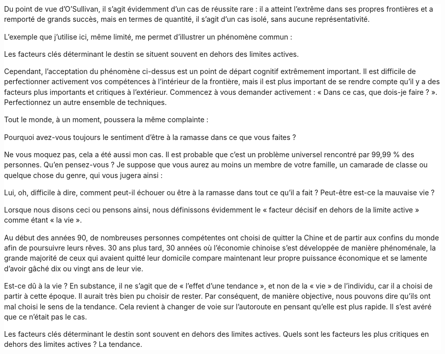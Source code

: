  

Du point de vue d’O’Sullivan, il s’agit évidemment d’un cas de réussite rare : il a atteint l’extrême dans ses propres frontières et a remporté de grands succès, mais en termes de quantité, il s’agit d’un cas isolé, sans aucune représentativité.

 

L’exemple que j’utilise ici, même limité, me permet d’illustrer un phénomène commun :

 

Les facteurs clés déterminant le destin se situent souvent en dehors des limites actives.

 

Cependant, l’acceptation du phénomène ci-dessus est un point de départ cognitif extrêmement important. Il est difficile de perfectionner activement vos compétences à l’intérieur de la frontière, mais il est plus important de se rendre compte qu’il y a des facteurs plus importants et critiques à l’extérieur. Commencez à vous demander activement : « Dans ce cas, que dois-je faire ? ». Perfectionnez un autre ensemble de techniques.

 

Tout le monde, à un moment, poussera la même complainte :

 

Pourquoi avez-vous toujours le sentiment d’être à la ramasse dans ce que vous faites ?

 

Ne vous moquez pas, cela a été aussi mon cas. Il est probable que c’est un problème universel rencontré par 99,99 % des personnes. Qu’en pensez-vous ? Je suppose que vous aurez au moins un membre de votre famille, un camarade de classe ou quelque chose du genre, qui vous jugera ainsi :

 

Lui, oh, difficile à dire, comment peut-il échouer ou être à la ramasse dans tout ce qu’il a fait ? Peut-être est-ce la mauvaise vie ?

 

Lorsque nous disons ceci ou pensons ainsi, nous définissons évidemment le
 « facteur décisif en dehors de la limite active » comme étant « la vie ».

 

Au début des années 90, de nombreuses personnes compétentes ont choisi de quitter la Chine et de partir aux confins du monde afin de poursuivre leurs rêves. 30 ans plus tard, 30 années où l’économie chinoise s’est développée de manière phénoménale, la grande majorité de ceux qui avaient quitté leur domicile compare maintenant leur propre puissance économique et se lamente d’avoir gâché dix ou vingt ans de leur vie.

 

Est-ce dû à la vie ? En substance, il ne s’agit que de « l’effet d’une tendance », et non de la « vie » de l’individu, car il a choisi de partir à cette époque. Il aurait très bien pu choisir de rester. Par conséquent, de manière objective, nous pouvons dire qu’ils ont mal choisi le sens de la tendance. Cela revient à changer de voie sur l’autoroute en pensant qu’elle est plus rapide. Il s’est avéré que ce n’était pas le cas.

 

Les facteurs clés déterminant le destin sont souvent en dehors des limites actives. Quels sont les facteurs les plus critiques en dehors des limites actives ? La tendance.

